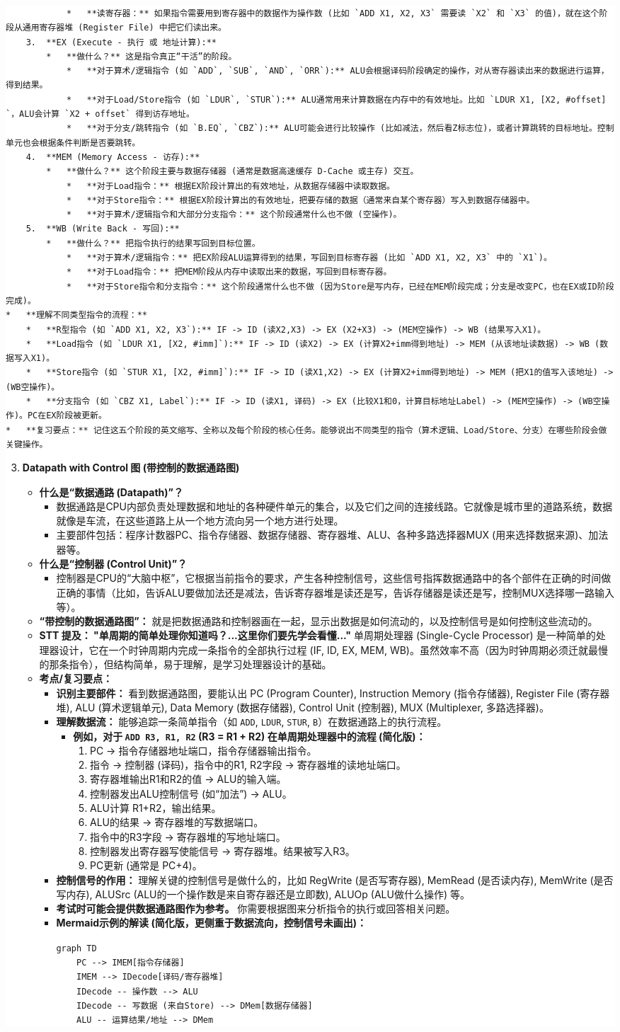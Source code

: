                 *   **读寄存器：** 如果指令需要用到寄存器中的数据作为操作数 (比如 `ADD X1, X2, X3` 需要读 `X2` 和 `X3` 的值)，就在这个阶段从通用寄存器堆 (Register File) 中把它们读出来。
        3.  **EX (Execute - 执行 或 地址计算):**
            *   **做什么？** 这是指令真正“干活”的阶段。
                *   **对于算术/逻辑指令 (如 `ADD`, `SUB`, `AND`, `ORR`):** ALU会根据译码阶段确定的操作，对从寄存器读出来的数据进行运算，得到结果。
                *   **对于Load/Store指令 (如 `LDUR`, `STUR`):** ALU通常用来计算数据在内存中的有效地址。比如 `LDUR X1, [X2, #offset]`，ALU会计算 `X2 + offset` 得到访存地址。
                *   **对于分支/跳转指令 (如 `B.EQ`, `CBZ`):** ALU可能会进行比较操作 (比如减法，然后看Z标志位)，或者计算跳转的目标地址。控制单元也会根据条件判断是否要跳转。
        4.  **MEM (Memory Access - 访存):**
            *   **做什么？** 这个阶段主要与数据存储器 (通常是数据高速缓存 D-Cache 或主存) 交互。
                *   **对于Load指令：** 根据EX阶段计算出的有效地址，从数据存储器中读取数据。
                *   **对于Store指令：** 根据EX阶段计算出的有效地址，把要存储的数据（通常来自某个寄存器）写入到数据存储器中。
                *   **对于算术/逻辑指令和大部分分支指令：** 这个阶段通常什么也不做 (空操作)。
        5.  **WB (Write Back - 写回):**
            *   **做什么？** 把指令执行的结果写回到目标位置。
                *   **对于算术/逻辑指令：** 把EX阶段ALU运算得到的结果，写回到目标寄存器 (比如 `ADD X1, X2, X3` 中的 `X1`)。
                *   **对于Load指令：** 把MEM阶段从内存中读取出来的数据，写回到目标寄存器。
                *   **对于Store指令和分支指令：** 这个阶段通常什么也不做 (因为Store是写内存，已经在MEM阶段完成；分支是改变PC，也在EX或ID阶段完成)。
    *   **理解不同类型指令的流程：**
        *   **R型指令 (如 `ADD X1, X2, X3`):** IF -> ID (读X2,X3) -> EX (X2+X3) -> (MEM空操作) -> WB (结果写入X1)。
        *   **Load指令 (如 `LDUR X1, [X2, #imm]`):** IF -> ID (读X2) -> EX (计算X2+imm得到地址) -> MEM (从该地址读数据) -> WB (数据写入X1)。
        *   **Store指令 (如 `STUR X1, [X2, #imm]`):** IF -> ID (读X1,X2) -> EX (计算X2+imm得到地址) -> MEM (把X1的值写入该地址) -> (WB空操作)。
        *   **分支指令 (如 `CBZ X1, Label`):** IF -> ID (读X1, 译码) -> EX (比较X1和0，计算目标地址Label) -> (MEM空操作) -> (WB空操作)。PC在EX阶段被更新。
    *   **复习要点：** 记住这五个阶段的英文缩写、全称以及每个阶段的核心任务。能够说出不同类型的指令（算术逻辑、Load/Store、分支）在哪些阶段会做关键操作。

3.  **Datapath with Control 图 (带控制的数据通路图)**

    *   **什么是“数据通路 (Datapath)”？**
        *   数据通路是CPU内部负责处理数据和地址的各种硬件单元的集合，以及它们之间的连接线路。它就像是城市里的道路系统，数据就像是车流，在这些道路上从一个地方流向另一个地方进行处理。
        *   主要部件包括：程序计数器PC、指令存储器、数据存储器、寄存器堆、ALU、各种多路选择器MUX (用来选择数据来源)、加法器等。
    *   **什么是“控制器 (Control Unit)”？**
        *   控制器是CPU的“大脑中枢”，它根据当前指令的要求，产生各种控制信号，这些信号指挥数据通路中的各个部件在正确的时间做正确的事情（比如，告诉ALU要做加法还是减法，告诉寄存器堆是读还是写，告诉存储器是读还是写，控制MUX选择哪一路输入等）。
    *   **“带控制的数据通路图”：** 就是把数据通路和控制器画在一起，显示出数据是如何流动的，以及控制信号是如何控制这些流动的。
    *   **STT 提及： "单周期的简单处理你知道吗？...这里你们要先学会看懂..."** 单周期处理器 (Single-Cycle Processor) 是一种简单的处理器设计，它在一个时钟周期内完成一条指令的全部执行过程 (IF, ID, EX, MEM, WB)。虽然效率不高（因为时钟周期必须迁就最慢的那条指令），但结构简单，易于理解，是学习处理器设计的基础。
    *   **考点/复习要点：**
        *   **识别主要部件：** 看到数据通路图，要能认出 PC (Program Counter), Instruction Memory (指令存储器), Register File (寄存器堆), ALU (算术逻辑单元), Data Memory (数据存储器), Control Unit (控制器), MUX (Multiplexer, 多路选择器)。
        *   **理解数据流：** 能够追踪一条简单指令（如 `ADD`, `LDUR`, `STUR`, `B`）在数据通路上的执行流程。
            *   **例如，对于 `ADD R3, R1, R2` (R3 = R1 + R2) 在单周期处理器中的流程 (简化版)：**
                1.  PC -> 指令存储器地址端口，指令存储器输出指令。
                2.  指令 -> 控制器 (译码)，指令中的R1, R2字段 -> 寄存器堆的读地址端口。
                3.  寄存器堆输出R1和R2的值 -> ALU的输入端。
                4.  控制器发出ALU控制信号 (如“加法”) -> ALU。
                5.  ALU计算 R1+R2，输出结果。
                6.  ALU的结果 -> 寄存器堆的写数据端口。
                7.  指令中的R3字段 -> 寄存器堆的写地址端口。
                8.  控制器发出寄存器写使能信号 -> 寄存器堆。结果被写入R3。
                9.  PC更新 (通常是 PC+4)。
        *   **控制信号的作用：** 理解关键的控制信号是做什么的，比如 RegWrite (是否写寄存器), MemRead (是否读内存), MemWrite (是否写内存), ALUSrc (ALU的一个操作数是来自寄存器还是立即数), ALUOp (ALU做什么操作) 等。
        *   **考试时可能会提供数据通路图作为参考。** 你需要根据图来分析指令的执行或回答相关问题。
        *   **Mermaid示例的解读 (简化版，更侧重于数据流向，控制信号未画出)：**
            ```mermaid
            graph TD
                PC --> IMEM[指令存储器]
                IMEM --> IDecode[译码/寄存器堆]
                IDecode -- 操作数 --> ALU
                IDecode -- 写数据 (来自Store) --> DMem[数据存储器]
                ALU -- 运算结果/地址 --> DMem